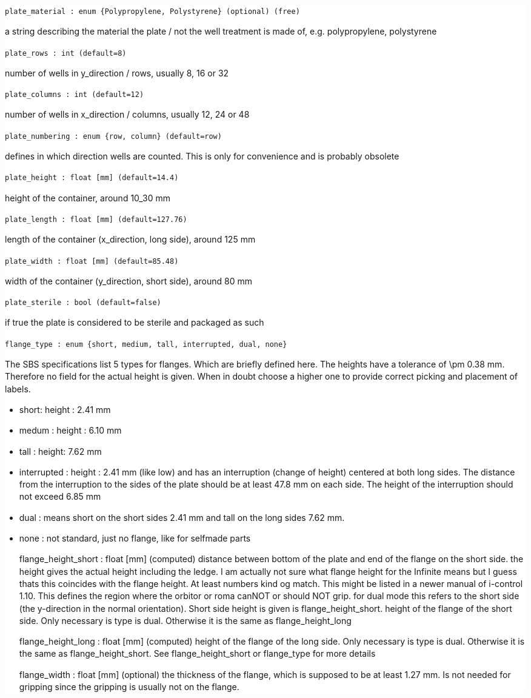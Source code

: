     plate_material : enum {Polypropylene, Polystyrene} (optional) (free)
a string describing the material the plate / not the well treatment is made of, e.g. polypropylene, polystyrene

    plate_rows : int (default=8)
number of wells in y_direction / rows, usually 8, 16 or 32

    plate_columns : int (default=12)
number of wells in x_direction / columns, usually 12, 24 or 48

    plate_numbering : enum {row, column} (default=row)
defines in which direction wells are counted. This is only for convenience and is probably obsolete

    plate_height : float [mm] (default=14.4)
height of the container, around 10_30 mm

    plate_length : float [mm] (default=127.76)
length of the container (x_direction, long side), around 125 mm

    plate_width : float [mm] (default=85.48)
width of the container (y_direction, short side), around 80 mm

    plate_sterile : bool (default=false)
if true the plate is considered to be sterile and packaged as such

    flange_type : enum {short, medium, tall, interrupted, dual, none}
The SBS specifications list 5 types for flanges. Which are briefly defined here. The heights have a tolerance of  \pm 0.38 mm. Therefore no field for the actual height is given.
When in doubt choose a higher one to provide correct picking and placement of labels.
- short: height : 2.41 mm
- medum : height : 6.10 mm
- tall : height: 7.62 mm
- interrupted : height : 2.41 mm (like low) and has an interruption (change of height) centered at both long sides. The distance from the interruption to the sides of the plate should be at least 47.8 mm on each side. The height of the interruption should not exceed 6.85 mm
- dual : means short on the short sides 2.41 mm and tall on the long sides 7.62 mm.
- none : not standard, just no flange, like for selfmade parts

    flange_height_short : float [mm] (computed) 
distance between bottom of the plate and end of the flange on the short side. the height gives the actual height including the ledge. I am actually not sure what flange height for the Infinite means but I guess thats this coincides with the flange height. At least numbers kind og match. This might be listed in a newer manual of i-control 1.10.
This defines the region where the orbitor or roma canNOT or should NOT grip. for dual mode this refers to the short side (the y-direction in the normal orientation). Short side height is given is flange_height_short.
height of the flange of the short side. Only necessary is type is dual. Otherwise it is the same as flange_height_long

    flange_height_long : float [mm] (computed) 
height of the flange of the long side. Only necessary is type is dual. Otherwise it is the same as flange_height_short. See flange_height_short or flange_type for more details

    flange_width : float [mm] (optional)
the thickness of the flange, which is supposed to be at least 1.27 mm. Is not needed for gripping since the gripping is usually not on the flange.
